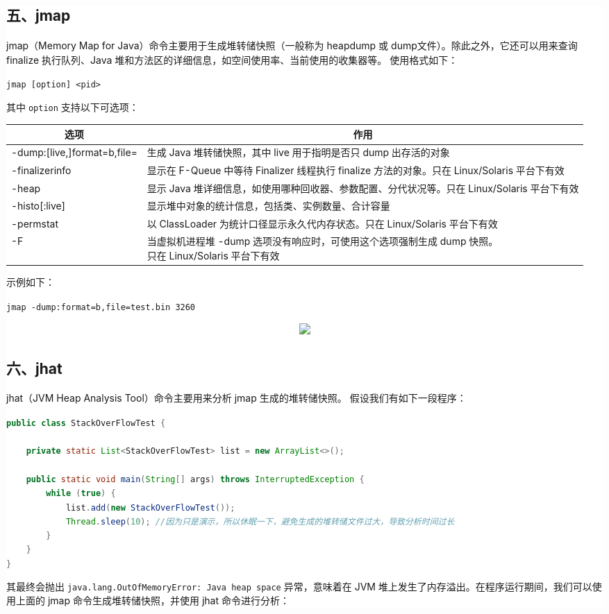 


## 五、jmap

jmap（Memory Map for Java）命令主要用于生成堆转储快照（一般称为 heapdump 或 dump文件）。除此之外，它还可以用来查询 finalize 执行队列、Java 堆和方法区的详细信息，如空间使用率、当前使用的收集器等。 使用格式如下：

```shell
jmap [option] <pid>
```

其中 `option` 支持以下可选项：

| 选项                        | 作用 |
| --------------------------- | ---- |
| -dump:[live,]format=b,file= | 生成 Java 堆转储快照，其中 live 用于指明是否只 dump 出存活的对象 |
| -finalizerinfo         | 显示在 F-Queue 中等待 Finalizer 线程执行 finalize 方法的对象。只在 Linux/Solaris 平台下有效 |
| -heap                  | 显示 Java 堆详细信息，如使用哪种回收器、参数配置、分代状况等。只在 Linux/Solaris 平台下有效 |
| -histo[:live]          | 显示堆中对象的统计信息，包括类、实例数量、合计容量 |
| -permstat               | 以 ClassLoader 为统计口径显示永久代内存状态。只在 Linux/Solaris 平台下有效 |
| -F                    | 当虚拟机进程堆 -dump 选项没有响应时，可使用这个选项强制生成 dump 快照。<br/>只在 Linux/Solaris 平台下有效 |

示例如下：

```shell
jmap -dump:format=b,file=test.bin 3260
```

<div align="center"> <img src="https://gitee.com/heibaiying/Full-Stack-Notes/raw/master/pictures/jmap.png"/> </div>




## 六、jhat

jhat（JVM Heap Analysis Tool）命令主要用来分析 jmap 生成的堆转储快照。 假设我们有如下一段程序：

```java
public class StackOverFlowTest {

    private static List<StackOverFlowTest> list = new ArrayList<>();

    public static void main(String[] args) throws InterruptedException {
        while (true) {
            list.add(new StackOverFlowTest());
            Thread.sleep(10); //因为只是演示，所以休眠一下，避免生成的堆转储文件过大，导致分析时间过长
        }
    }
}
```

其最终会抛出 `java.lang.OutOfMemoryError: Java heap space` 异常，意味着在 JVM 堆上发生了内存溢出。在程序运行期间，我们可以使用上面的 jmap 命令生成堆转储快照，并使用 jhat 命令进行分析：
